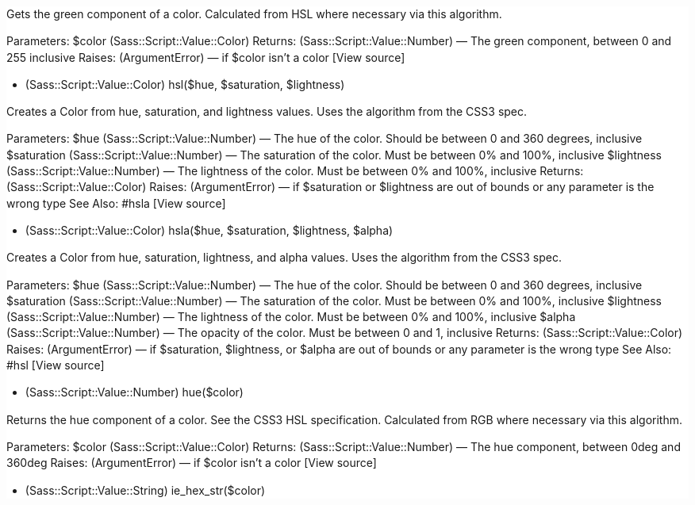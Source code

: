 Gets the green component of a color. Calculated from HSL where necessary via this algorithm.

Parameters:
$color (Sass::Script::Value::Color)
Returns:
(Sass::Script::Value::Number) — The green component, between 0 and 255 inclusive
Raises:
(ArgumentError) — if $color isn’t a color
[View source]
- (Sass::Script::Value::Color) hsl($hue, $saturation, $lightness)

Creates a Color from hue, saturation, and lightness values. Uses the algorithm from the CSS3 spec.

Parameters:
$hue (Sass::Script::Value::Number) — The hue of the color. Should be between 0 and 360 degrees, inclusive
$saturation (Sass::Script::Value::Number) — The saturation of the color. Must be between 0% and 100%, inclusive
$lightness (Sass::Script::Value::Number) — The lightness of the color. Must be between 0% and 100%, inclusive
Returns:
(Sass::Script::Value::Color)
Raises:
(ArgumentError) — if $saturation or $lightness are out of bounds or any parameter is the wrong type
See Also:
#hsla
[View source]
- (Sass::Script::Value::Color) hsla($hue, $saturation, $lightness, $alpha)

Creates a Color from hue, saturation, lightness, and alpha values. Uses the algorithm from the CSS3 spec.

Parameters:
$hue (Sass::Script::Value::Number) — The hue of the color. Should be between 0 and 360 degrees, inclusive
$saturation (Sass::Script::Value::Number) — The saturation of the color. Must be between 0% and 100%, inclusive
$lightness (Sass::Script::Value::Number) — The lightness of the color. Must be between 0% and 100%, inclusive
$alpha (Sass::Script::Value::Number) — The opacity of the color. Must be between 0 and 1, inclusive
Returns:
(Sass::Script::Value::Color)
Raises:
(ArgumentError) — if $saturation, $lightness, or $alpha are out of bounds or any parameter is the wrong type
See Also:
#hsl
[View source]
- (Sass::Script::Value::Number) hue($color)

Returns the hue component of a color. See the CSS3 HSL specification. Calculated from RGB where necessary via this algorithm.

Parameters:
$color (Sass::Script::Value::Color)
Returns:
(Sass::Script::Value::Number) — The hue component, between 0deg and 360deg
Raises:
(ArgumentError) — if $color isn’t a color
[View source]
- (Sass::Script::Value::String) ie_hex_str($color)
